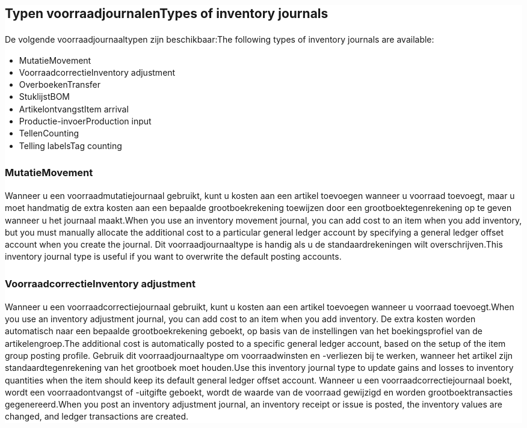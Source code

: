 ## <a name="types-of-inventory-journals"></a><span data-ttu-id="a5651-107">Typen voorraadjournalen</span><span class="sxs-lookup"><span data-stu-id="a5651-107">Types of inventory journals</span></span>
<span data-ttu-id="a5651-108">De volgende voorraadjournaaltypen zijn beschikbaar:</span><span class="sxs-lookup"><span data-stu-id="a5651-108">The following types of inventory journals are available:</span></span>

-   <span data-ttu-id="a5651-109">Mutatie</span><span class="sxs-lookup"><span data-stu-id="a5651-109">Movement</span></span>
-   <span data-ttu-id="a5651-110">Voorraadcorrectie</span><span class="sxs-lookup"><span data-stu-id="a5651-110">Inventory adjustment</span></span>
-   <span data-ttu-id="a5651-111">Overboeken</span><span class="sxs-lookup"><span data-stu-id="a5651-111">Transfer</span></span>
-   <span data-ttu-id="a5651-112">Stuklijst</span><span class="sxs-lookup"><span data-stu-id="a5651-112">BOM</span></span>
-   <span data-ttu-id="a5651-113">Artikelontvangst</span><span class="sxs-lookup"><span data-stu-id="a5651-113">Item arrival</span></span>
-   <span data-ttu-id="a5651-114">Productie-invoer</span><span class="sxs-lookup"><span data-stu-id="a5651-114">Production input</span></span>
-   <span data-ttu-id="a5651-115">Tellen</span><span class="sxs-lookup"><span data-stu-id="a5651-115">Counting</span></span>
-   <span data-ttu-id="a5651-116">Telling labels</span><span class="sxs-lookup"><span data-stu-id="a5651-116">Tag counting</span></span>

### <a name="movement"></a><span data-ttu-id="a5651-117">Mutatie</span><span class="sxs-lookup"><span data-stu-id="a5651-117">Movement</span></span>

<span data-ttu-id="a5651-118">Wanneer u een voorraadmutatiejournaal gebruikt, kunt u kosten aan een artikel toevoegen wanneer u voorraad toevoegt, maar u moet handmatig de extra kosten aan een bepaalde grootboekrekening toewijzen door een grootboektegenrekening op te geven wanneer u het journaal maakt.</span><span class="sxs-lookup"><span data-stu-id="a5651-118">When you use an inventory movement journal, you can add cost to an item when you add inventory, but you must manually allocate the additional cost to a particular general ledger account by specifying a general ledger offset account when you create the journal.</span></span> <span data-ttu-id="a5651-119">Dit voorraadjournaaltype is handig als u de standaardrekeningen wilt overschrijven.</span><span class="sxs-lookup"><span data-stu-id="a5651-119">This inventory journal type is useful if you want to overwrite the default posting accounts.</span></span>

### <a name="inventory-adjustment"></a><span data-ttu-id="a5651-120">Voorraadcorrectie</span><span class="sxs-lookup"><span data-stu-id="a5651-120">Inventory adjustment</span></span>

<span data-ttu-id="a5651-121">Wanneer u een voorraadcorrectiejournaal gebruikt, kunt u kosten aan een artikel toevoegen wanneer u voorraad toevoegt.</span><span class="sxs-lookup"><span data-stu-id="a5651-121">When you use an inventory adjustment journal, you can add cost to an item when you add inventory.</span></span> <span data-ttu-id="a5651-122">De extra kosten worden automatisch naar een bepaalde grootboekrekening geboekt, op basis van de instellingen van het boekingsprofiel van de artikelengroep.</span><span class="sxs-lookup"><span data-stu-id="a5651-122">The additional cost is automatically posted to a specific general ledger account, based on the setup of the item group posting profile.</span></span> <span data-ttu-id="a5651-123">Gebruik dit voorraadjournaaltype om voorraadwinsten en -verliezen bij te werken, wanneer het artikel zijn standaardtegenrekening van het grootboek moet houden.</span><span class="sxs-lookup"><span data-stu-id="a5651-123">Use this inventory journal type to update gains and losses to inventory quantities when the item should keep its default general ledger offset account.</span></span> <span data-ttu-id="a5651-124">Wanneer u een voorraadcorrectiejournaal boekt, wordt een voorraadontvangst of -uitgifte geboekt, wordt de waarde van de voorraad gewijzigd en worden grootboektransacties gegenereerd.</span><span class="sxs-lookup"><span data-stu-id="a5651-124">When you post an inventory adjustment journal, an inventory receipt or issue is posted, the inventory values are changed, and ledger transactions are created.</span></span>
